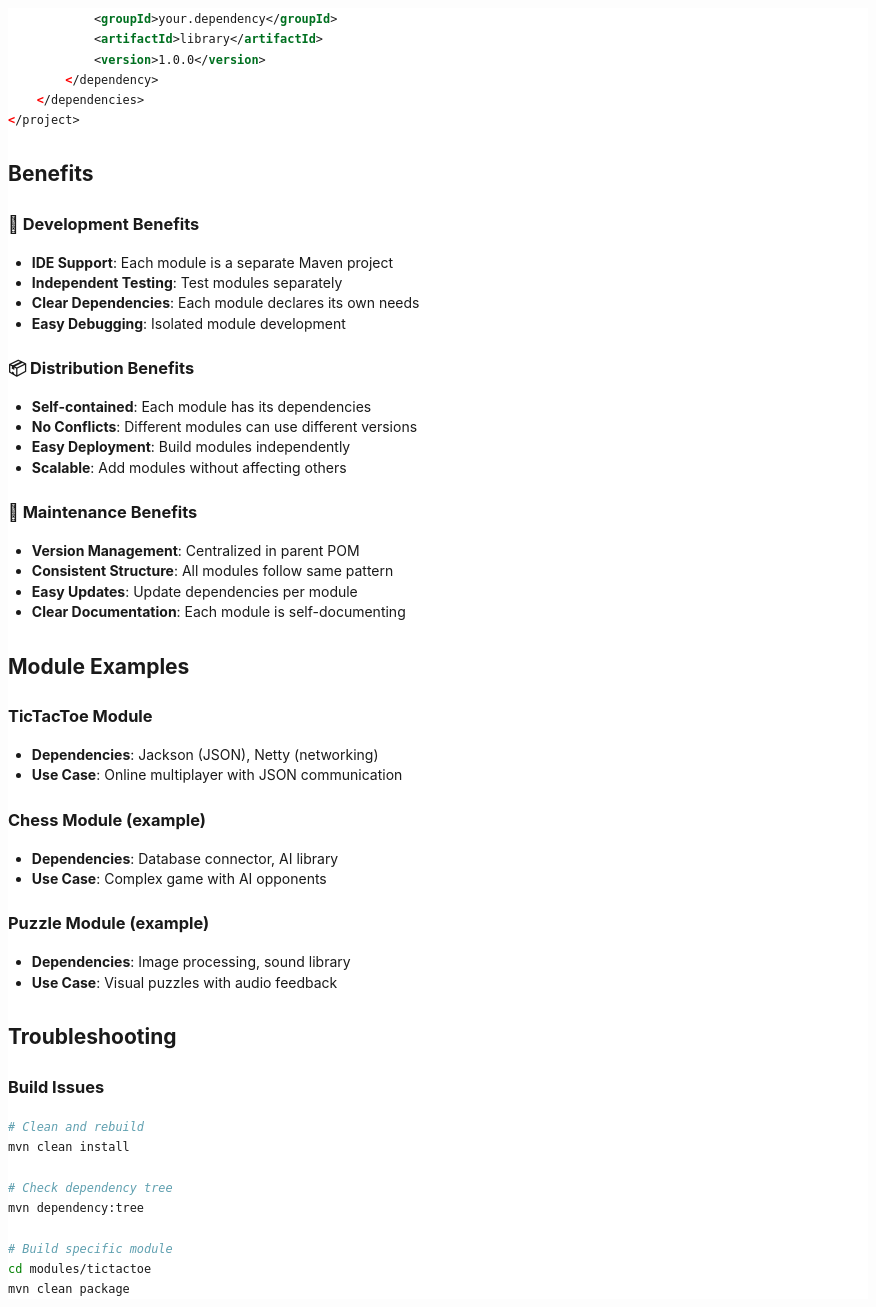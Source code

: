 ```xml
            <groupId>your.dependency</groupId>
            <artifactId>library</artifactId>
            <version>1.0.0</version>
        </dependency>
    </dependencies>
</project>
```

## Benefits

### 🎯 **Development Benefits**
- **IDE Support**: Each module is a separate Maven project
- **Independent Testing**: Test modules separately
- **Clear Dependencies**: Each module declares its own needs
- **Easy Debugging**: Isolated module development

### 📦 **Distribution Benefits**
- **Self-contained**: Each module has its dependencies
- **No Conflicts**: Different modules can use different versions
- **Easy Deployment**: Build modules independently
- **Scalable**: Add modules without affecting others

### 🔧 **Maintenance Benefits**
- **Version Management**: Centralized in parent POM
- **Consistent Structure**: All modules follow same pattern
- **Easy Updates**: Update dependencies per module
- **Clear Documentation**: Each module is self-documenting

## Module Examples

### **TicTacToe Module**
- **Dependencies**: Jackson (JSON), Netty (networking)
- **Use Case**: Online multiplayer with JSON communication

### **Chess Module** (example)
- **Dependencies**: Database connector, AI library
- **Use Case**: Complex game with AI opponents

### **Puzzle Module** (example)
- **Dependencies**: Image processing, sound library
- **Use Case**: Visual puzzles with audio feedback

## Troubleshooting

### **Build Issues**
```bash
# Clean and rebuild
mvn clean install

# Check dependency tree
mvn dependency:tree

# Build specific module
cd modules/tictactoe
mvn clean package
```
